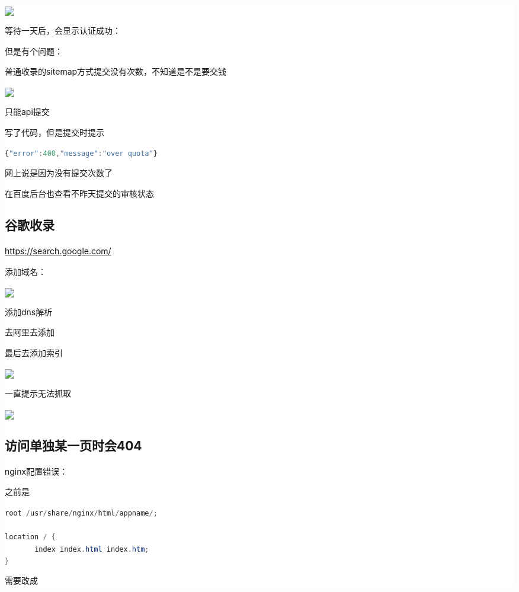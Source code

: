 <img src="/assets/VBFtbwBguoPxOqx5szscSXwpnts.png" src-width="2446" class="markdown-img m-auto" src-height="1464" align="center"/>

等待一天后，会显示认证成功：

但是有个问题：

普通收录的sitemap方式提交没有次数，不知道是不是要交钱

<img src="/assets/PThKbaLpMocfWpxlAKNcxHMenjh.png" src-width="1256" class="markdown-img m-auto" src-height="649" align="center"/>

只能api提交

写了代码，但是提交时提示

```ts
{"error":400,"message":"over quota"}
```

网上说是因为没有提交次数了

在百度后台也查看不昨天提交的审核状态

## **谷歌收录**

https://search.google.com/

添加域名： 

<img src="/assets/QXJbbXp5TomIbkxdLH0cvDm4nwd.png" src-width="376" class="markdown-img m-auto" src-height="490" align="center"/>

添加dns解析

去阿里去添加

最后去添加索引

<img src="/assets/ESIXbuPgJoitoExZddWcsxYfnPh.png" src-width="1777" class="markdown-img m-auto" src-height="629" align="center"/>

一直提示无法抓取

<img src="/assets/VO41bYRGqo9kfsxK3R1chJiqnFf.png" src-width="884" class="markdown-img m-auto" src-height="237" align="center"/>

## 访问单独某一页时会404

nginx配置错误：

之前是

```csharp
root /usr/share/nginx/html/appname/;

location / {
       index index.html index.htm;
}
```

需要改成
